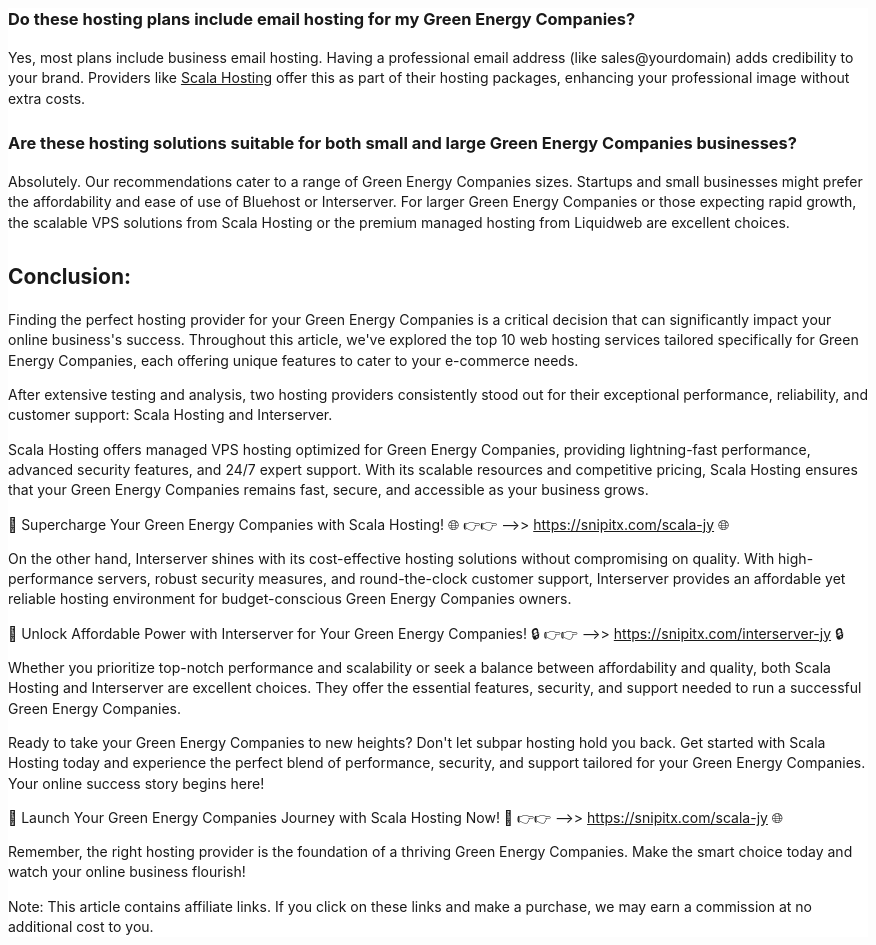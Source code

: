 ### Do these hosting plans include email hosting for my Green Energy Companies? 
Yes, most plans include business email hosting. Having a professional email address (like sales@yourdomain) adds credibility to your brand. Providers like [Scala Hosting](https://snipitx.com/scala-jy) offer this as part of their hosting packages, enhancing your professional image without extra costs.

### Are these hosting solutions suitable for both small and large Green Energy Companies businesses? 
Absolutely. Our recommendations cater to a range of Green Energy Companies sizes. Startups and small businesses might prefer the affordability and ease of use of Bluehost or Interserver. For larger Green Energy Companies or those expecting rapid growth, the scalable VPS solutions from Scala Hosting or the premium managed hosting from Liquidweb are excellent choices.

## Conclusion:

Finding the perfect hosting provider for your Green Energy Companies is a critical decision that can significantly impact your online business's success. Throughout this article, we've explored the top 10 web hosting services tailored specifically for Green Energy Companies, each offering unique features to cater to your e-commerce needs.

After extensive testing and analysis, two hosting providers consistently stood out for their exceptional performance, reliability, and customer support: Scala Hosting and Interserver.

Scala Hosting offers managed VPS hosting optimized for Green Energy Companies, providing lightning-fast performance, advanced security features, and 24/7 expert support. With its scalable resources and competitive pricing, Scala Hosting ensures that your Green Energy Companies remains fast, secure, and accessible as your business grows.

🚀 Supercharge Your Green Energy Companies with Scala Hosting! 🌐
👉👉 -->> https://snipitx.com/scala-jy 🌐

On the other hand, Interserver shines with its cost-effective hosting solutions without compromising on quality. With high-performance servers, robust security measures, and round-the-clock customer support, Interserver provides an affordable yet reliable hosting environment for budget-conscious Green Energy Companies owners.

💸 Unlock Affordable Power with Interserver for Your Green Energy Companies! 🔒
👉👉 -->> https://snipitx.com/interserver-jy 🔒

Whether you prioritize top-notch performance and scalability or seek a balance between affordability and quality, both Scala Hosting and Interserver are excellent choices. They offer the essential features, security, and support needed to run a successful Green Energy Companies.

Ready to take your Green Energy Companies to new heights? Don't let subpar hosting hold you back. Get started with Scala Hosting today and experience the perfect blend of performance, security, and support tailored for your Green Energy Companies. Your online success story begins here!

🚀 Launch Your Green Energy Companies Journey with Scala Hosting Now! 🌟
👉👉 -->> https://snipitx.com/scala-jy 🌐

Remember, the right hosting provider is the foundation of a thriving Green Energy Companies. Make the smart choice today and watch your online business flourish!

Note: This article contains affiliate links. If you click on these links and make a purchase, we may earn a commission at no additional cost to you.